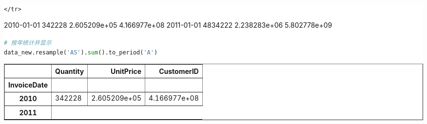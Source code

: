     </tr>
  </thead>
  <tbody>
    <tr>
      <th>2010-01-01</th>
      <td>342228</td>
      <td>2.605209e+05</td>
      <td>4.166977e+08</td>
    </tr>
    <tr>
      <th>2011-01-01</th>
      <td>4834222</td>
      <td>2.238283e+06</td>
      <td>5.802778e+09</td>
    </tr>
  </tbody>
</table>
</div>




```python
# 按年统计并显示
data_new.resample('AS').sum().to_period('A')
```




<div>
<style>
    .dataframe thead tr:only-child th {
        text-align: right;
    }

    .dataframe thead th {
        text-align: left;
    }

    .dataframe tbody tr th {
        vertical-align: top;
    }
</style>
<table border="1" class="dataframe">
  <thead>
    <tr style="text-align: right;">
      <th></th>
      <th>Quantity</th>
      <th>UnitPrice</th>
      <th>CustomerID</th>
    </tr>
    <tr>
      <th>InvoiceDate</th>
      <th></th>
      <th></th>
      <th></th>
    </tr>
  </thead>
  <tbody>
    <tr>
      <th>2010</th>
      <td>342228</td>
      <td>2.605209e+05</td>
      <td>4.166977e+08</td>
    </tr>
    <tr>
      <th>2011</th>